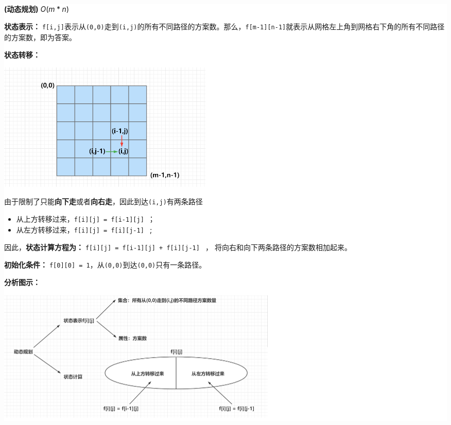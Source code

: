 **(动态规划)**   $O(m*n)$ 

**状态表示：** `f[i,j]`表示从`(0,0)`走到`(i,j)`的所有不同路径的方案数。那么，`f[m-1][n-1]`就表示从网格左上角到网格右下角的所有不同路径的方案数，即为答案。

**状态转移：**    

<img src="LeetCode 精选 TOP 面试题（2）.assets/image-20210830143712461.png" alt="image-20210830143712461" style="zoom:50%;" /> 

由于限制了只能**向下走**或者**向右走**，因此到达`(i,j)`有两条路径 

- 从上方转移过来，`f[i][j] = f[i-1][j] `；
- 从左方转移过来，`f[i][j] = f[i][j-1] ` ;

因此，**状态计算方程为：** `f[i][j] = f[i-1][j] + f[i][j-1] ` ， 将向右和向下两条路径的方案数相加起来。

**初始化条件：** `f[0][0] = 1`，从`(0,0)`到达`(0,0)`只有一条路径。 

**分析图示：**   

<img src="LeetCode 精选 TOP 面试题（2）.assets/image-20210830145523509.png" alt="image-20210830145523509" style="zoom: 50%;" />
